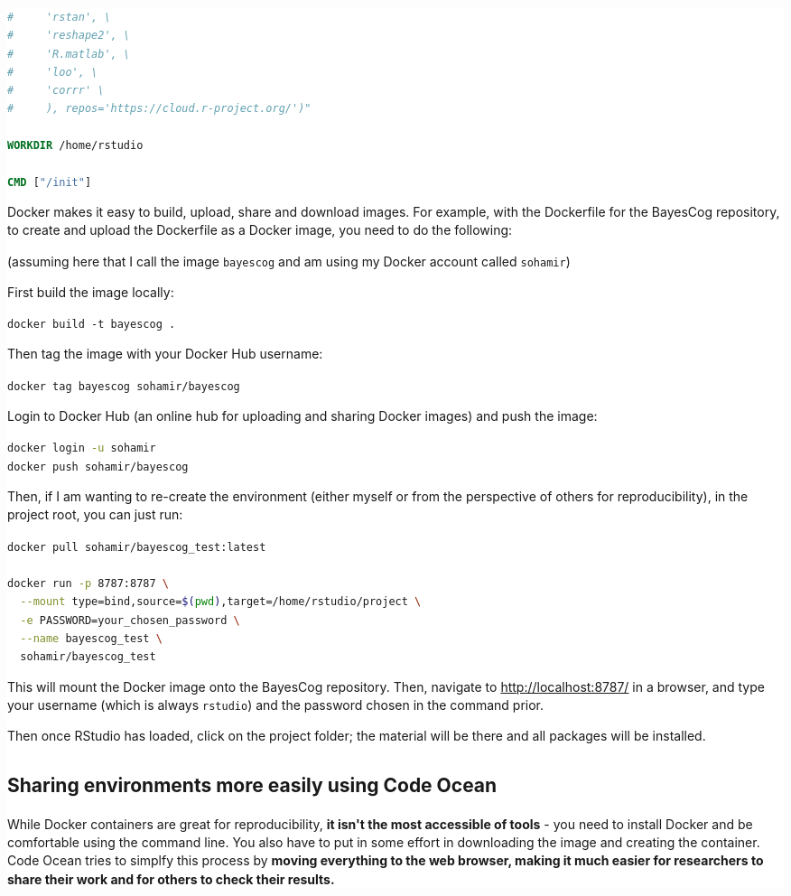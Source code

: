 ```Dockerfile
#     'rstan', \
#     'reshape2', \
#     'R.matlab', \
#     'loo', \
#     'corrr' \
#     ), repos='https://cloud.r-project.org/')"

WORKDIR /home/rstudio

CMD ["/init"]
```

Docker makes it easy to build, upload, share and download images. For example, with the Dockerfile for the BayesCog repository, to create and upload the Dockerfile as a Docker image, you need to do the following:

(assuming here that I call the image `bayescog` and am using my Docker account called `sohamir`)

First build the image locally:

`docker build -t bayescog .`

Then tag the image with your Docker Hub username:

`docker tag bayescog sohamir/bayescog`

Login to Docker Hub (an online hub for uploading and sharing Docker images) and push the image:

```bash
docker login -u sohamir
docker push sohamir/bayescog
```

Then, if I am wanting to re-create the environment (either myself or from the perspective of others for reproducibility), in the project root, you can just run:

```bash
docker pull sohamir/bayescog_test:latest

docker run -p 8787:8787 \
  --mount type=bind,source=$(pwd),target=/home/rstudio/project \
  -e PASSWORD=your_chosen_password \
  --name bayescog_test \
  sohamir/bayescog_test
```

This will mount the Docker image onto the BayesCog repository. Then, navigate to [http://localhost:8787/](http://localhost:8787/) in a browser, and type your username (which is always `rstudio`) and the password chosen in the command prior.

Then once RStudio has loaded, click on the project folder; the material will be there and all packages will be installed.

## Sharing environments more easily using Code Ocean

While Docker containers are great for reproducibility, <b>it isn't the most accessible of tools</b> - you need to install Docker and be comfortable using the command line. You also have to put in some effort in downloading the image and creating the container. Code Ocean tries to simplfy this process by <b>moving everything to the web browser, making it much easier for researchers to share their work and for others to check their results.</b>
